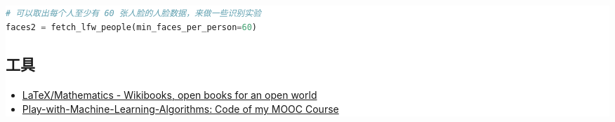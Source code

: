 ```python
# 可以取出每个人至少有 60 张人脸的人脸数据，来做一些识别实验
faces2 = fetch_lfw_people(min_faces_per_person=60)
```

## 工具

- [LaTeX/Mathematics - Wikibooks, open books for an open world](https://en.wikibooks.org/wiki/LaTeX/Mathematics)
- [Play-with-Machine-Learning-Algorithms: Code of my MOOC Course](https://github.com/liuyubobobo/Play-with-Machine-Learning-Algorithms)


